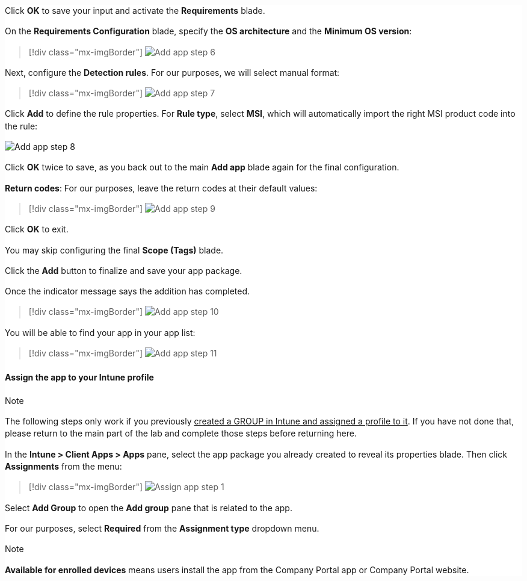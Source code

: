 Click **OK** to save your input and activate the **Requirements** blade.

On the **Requirements Configuration** blade, specify the **OS architecture** and the **Minimum OS version**:

> [!div class="mx-imgBorder"]
> ![Add app step 6](images/app07.png)

Next, configure the **Detection rules**.  For our purposes, we will select manual format:

> [!div class="mx-imgBorder"]
> ![Add app step 7](images/app08.png)

Click **Add** to define the rule properties.  For **Rule type**, select **MSI**, which will automatically import the right MSI product code into the rule:

![Add app step 8](images/app09.png)

Click **OK** twice to save, as you back out to the main **Add app** blade again for the final configuration.

**Return codes**:  For our purposes, leave the return codes at their default values:

> [!div class="mx-imgBorder"]
> ![Add app step 9](images/app10.png)

Click **OK** to exit.

You may skip configuring the final **Scope (Tags)** blade.

Click the **Add** button to finalize and save your app package.

Once the indicator message says the addition has completed.

> [!div class="mx-imgBorder"]
> ![Add app step 10](images/app11.png)

You will be able to find your app in your app list:

> [!div class="mx-imgBorder"]
> ![Add app step 11](images/app12.png)

#### Assign the app to your Intune profile

> [!NOTE]
> The following steps only work if you previously [created a GROUP in Intune and assigned a profile to it](#create-a-device-group).  If you have not done that, please return to the main part of the lab and complete those steps before returning here.

In the **Intune > Client Apps > Apps** pane, select the app package you already created to reveal its properties blade.  Then click **Assignments** from the menu:

> [!div class="mx-imgBorder"]
> ![Assign app step 1](images/app13.png)

Select **Add Group** to open the **Add group** pane that is related to the app.

For our purposes, select **Required** from the **Assignment type** dropdown menu.

> [!NOTE]
> **Available for enrolled devices** means users install the app from the Company Portal app or Company Portal website.
